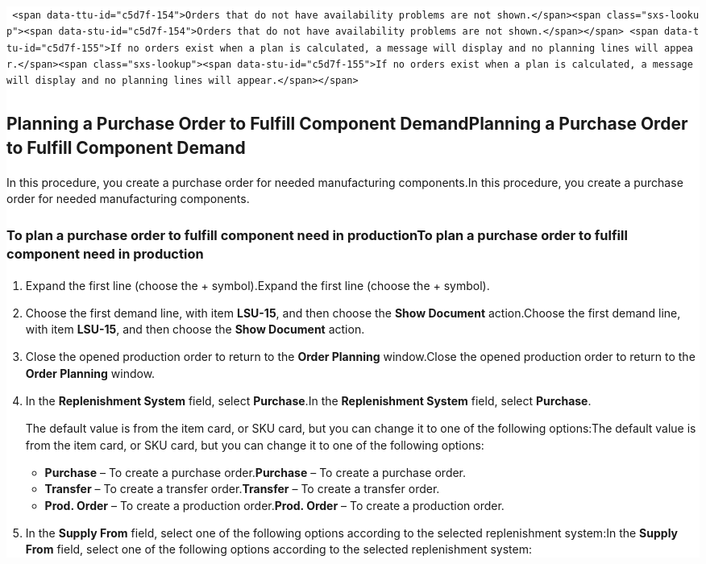      <span data-ttu-id="c5d7f-154">Orders that do not have availability problems are not shown.</span><span class="sxs-lookup"><span data-stu-id="c5d7f-154">Orders that do not have availability problems are not shown.</span></span> <span data-ttu-id="c5d7f-155">If no orders exist when a plan is calculated, a message will display and no planning lines will appear.</span><span class="sxs-lookup"><span data-stu-id="c5d7f-155">If no orders exist when a plan is calculated, a message will display and no planning lines will appear.</span></span>  

## <a name="planning-a-purchase-order-to-fulfill-component-demand"></a><span data-ttu-id="c5d7f-156">Planning a Purchase Order to Fulfill Component Demand</span><span class="sxs-lookup"><span data-stu-id="c5d7f-156">Planning a Purchase Order to Fulfill Component Demand</span></span>  
 <span data-ttu-id="c5d7f-157">In this procedure, you create a purchase order for needed manufacturing components.</span><span class="sxs-lookup"><span data-stu-id="c5d7f-157">In this procedure, you create a purchase order for needed manufacturing components.</span></span>  

### <a name="to-plan-a-purchase-order-to-fulfill-component-need-in-production"></a><span data-ttu-id="c5d7f-158">To plan a purchase order to fulfill component need in production</span><span class="sxs-lookup"><span data-stu-id="c5d7f-158">To plan a purchase order to fulfill component need in production</span></span>  

1.  <span data-ttu-id="c5d7f-159">Expand the first line (choose the + symbol).</span><span class="sxs-lookup"><span data-stu-id="c5d7f-159">Expand the first line (choose the + symbol).</span></span>  
2.  <span data-ttu-id="c5d7f-160">Choose the first demand line, with item **LSU-15**, and then choose the **Show Document** action.</span><span class="sxs-lookup"><span data-stu-id="c5d7f-160">Choose the first demand line, with item **LSU-15**, and then choose the **Show Document** action.</span></span>  
3.  <span data-ttu-id="c5d7f-161">Close the opened production order to return to the **Order Planning** window.</span><span class="sxs-lookup"><span data-stu-id="c5d7f-161">Close the opened production order to return to the **Order Planning** window.</span></span>  
4.  <span data-ttu-id="c5d7f-162">In the **Replenishment System** field, select **Purchase**.</span><span class="sxs-lookup"><span data-stu-id="c5d7f-162">In the **Replenishment System** field, select **Purchase**.</span></span>  

     <span data-ttu-id="c5d7f-163">The default value is from the item card, or SKU card, but you can change it to one of the following options:</span><span class="sxs-lookup"><span data-stu-id="c5d7f-163">The default value is from the item card, or SKU card, but you can change it to one of the following options:</span></span>  

    -   <span data-ttu-id="c5d7f-164">**Purchase** – To create a purchase order.</span><span class="sxs-lookup"><span data-stu-id="c5d7f-164">**Purchase** – To create a purchase order.</span></span>  
    -   <span data-ttu-id="c5d7f-165">**Transfer** – To create a transfer order.</span><span class="sxs-lookup"><span data-stu-id="c5d7f-165">**Transfer** – To create a transfer order.</span></span>  
    -   <span data-ttu-id="c5d7f-166">**Prod. Order** – To create a production order.</span><span class="sxs-lookup"><span data-stu-id="c5d7f-166">**Prod. Order** – To create a production order.</span></span>  

5.  <span data-ttu-id="c5d7f-167">In the **Supply From** field, select one of the following options according to the selected replenishment system:</span><span class="sxs-lookup"><span data-stu-id="c5d7f-167">In the **Supply From** field, select one of the following options according to the selected replenishment system:</span></span>  
